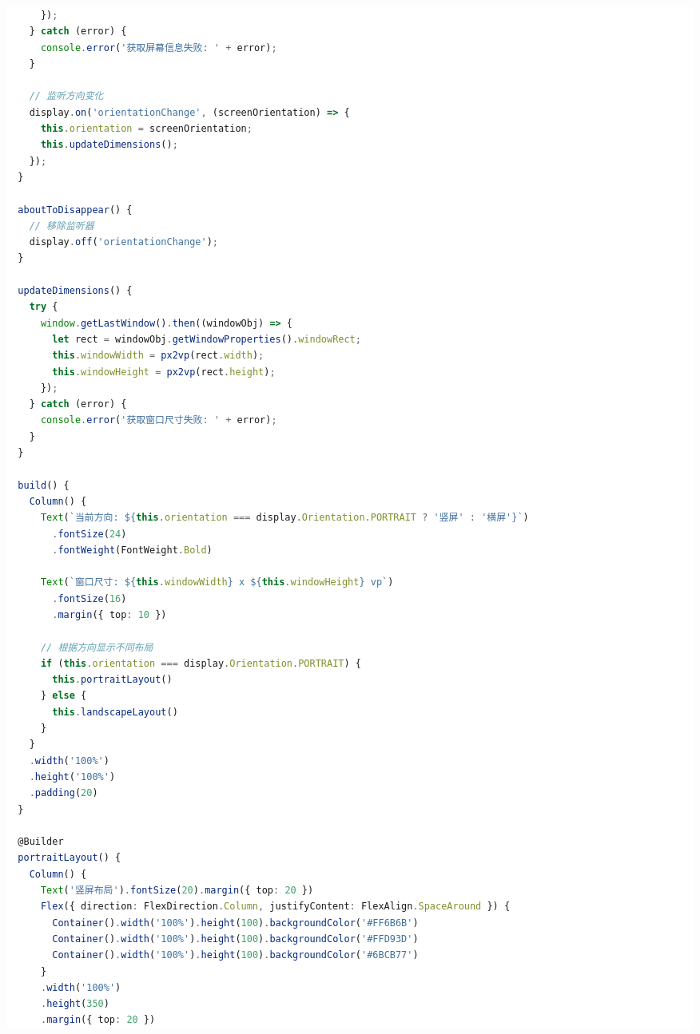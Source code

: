 ```typescript
      });
    } catch (error) {
      console.error('获取屏幕信息失败: ' + error);
    }
    
    // 监听方向变化
    display.on('orientationChange', (screenOrientation) => {
      this.orientation = screenOrientation;
      this.updateDimensions();
    });
  }
  
  aboutToDisappear() {
    // 移除监听器
    display.off('orientationChange');
  }
  
  updateDimensions() {
    try {
      window.getLastWindow().then((windowObj) => {
        let rect = windowObj.getWindowProperties().windowRect;
        this.windowWidth = px2vp(rect.width);
        this.windowHeight = px2vp(rect.height);
      });
    } catch (error) {
      console.error('获取窗口尺寸失败: ' + error);
    }
  }
  
  build() {
    Column() {
      Text(`当前方向: ${this.orientation === display.Orientation.PORTRAIT ? '竖屏' : '横屏'}`)
        .fontSize(24)
        .fontWeight(FontWeight.Bold)
      
      Text(`窗口尺寸: ${this.windowWidth} x ${this.windowHeight} vp`)
        .fontSize(16)
        .margin({ top: 10 })
      
      // 根据方向显示不同布局
      if (this.orientation === display.Orientation.PORTRAIT) {
        this.portraitLayout()
      } else {
        this.landscapeLayout()
      }
    }
    .width('100%')
    .height('100%')
    .padding(20)
  }
  
  @Builder
  portraitLayout() {
    Column() {
      Text('竖屏布局').fontSize(20).margin({ top: 20 })
      Flex({ direction: FlexDirection.Column, justifyContent: FlexAlign.SpaceAround }) {
        Container().width('100%').height(100).backgroundColor('#FF6B6B')
        Container().width('100%').height(100).backgroundColor('#FFD93D')
        Container().width('100%').height(100).backgroundColor('#6BCB77')
      }
      .width('100%')
      .height(350)
      .margin({ top: 20 })
```